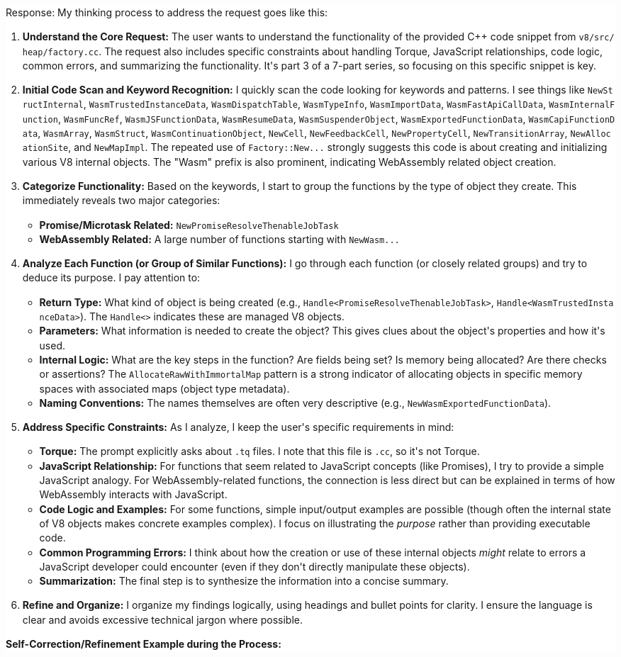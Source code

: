 Response:
My thinking process to address the request goes like this:

1. **Understand the Core Request:** The user wants to understand the functionality of the provided C++ code snippet from `v8/src/heap/factory.cc`. The request also includes specific constraints about handling Torque, JavaScript relationships, code logic, common errors, and summarizing the functionality. It's part 3 of a 7-part series, so focusing on this specific snippet is key.

2. **Initial Code Scan and Keyword Recognition:** I quickly scan the code looking for keywords and patterns. I see things like `NewStructInternal`, `WasmTrustedInstanceData`, `WasmDispatchTable`, `WasmTypeInfo`, `WasmImportData`, `WasmFastApiCallData`, `WasmInternalFunction`, `WasmFuncRef`, `WasmJSFunctionData`, `WasmResumeData`, `WasmSuspenderObject`, `WasmExportedFunctionData`, `WasmCapiFunctionData`, `WasmArray`, `WasmStruct`, `WasmContinuationObject`, `NewCell`, `NewFeedbackCell`, `NewPropertyCell`, `NewTransitionArray`, `NewAllocationSite`, and `NewMapImpl`. The repeated use of `Factory::New...` strongly suggests this code is about creating and initializing various V8 internal objects. The "Wasm" prefix is also prominent, indicating WebAssembly related object creation.

3. **Categorize Functionality:** Based on the keywords, I start to group the functions by the type of object they create. This immediately reveals two major categories:
    * **Promise/Microtask Related:** `NewPromiseResolveThenableJobTask`
    * **WebAssembly Related:**  A large number of functions starting with `NewWasm...`

4. **Analyze Each Function (or Group of Similar Functions):** I go through each function (or closely related groups) and try to deduce its purpose. I pay attention to:
    * **Return Type:**  What kind of object is being created (e.g., `Handle<PromiseResolveThenableJobTask>`, `Handle<WasmTrustedInstanceData>`). The `Handle<>` indicates these are managed V8 objects.
    * **Parameters:** What information is needed to create the object? This gives clues about the object's properties and how it's used.
    * **Internal Logic:**  What are the key steps in the function?  Are fields being set? Is memory being allocated? Are there checks or assertions? The `AllocateRawWithImmortalMap` pattern is a strong indicator of allocating objects in specific memory spaces with associated maps (object type metadata).
    * **Naming Conventions:** The names themselves are often very descriptive (e.g., `NewWasmExportedFunctionData`).

5. **Address Specific Constraints:**  As I analyze, I keep the user's specific requirements in mind:

    * **Torque:** The prompt explicitly asks about `.tq` files. I note that this file is `.cc`, so it's not Torque.
    * **JavaScript Relationship:** For functions that seem related to JavaScript concepts (like Promises), I try to provide a simple JavaScript analogy. For WebAssembly-related functions, the connection is less direct but can be explained in terms of how WebAssembly interacts with JavaScript.
    * **Code Logic and Examples:**  For some functions, simple input/output examples are possible (though often the internal state of V8 objects makes concrete examples complex). I focus on illustrating the *purpose* rather than providing executable code.
    * **Common Programming Errors:** I think about how the creation or use of these internal objects *might* relate to errors a JavaScript developer could encounter (even if they don't directly manipulate these objects).
    * **Summarization:** The final step is to synthesize the information into a concise summary.

6. **Refine and Organize:**  I organize my findings logically, using headings and bullet points for clarity. I ensure the language is clear and avoids excessive technical jargon where possible.

**Self-Correction/Refinement Example during the Process:**
